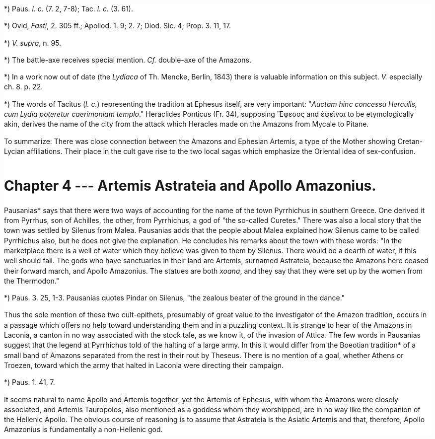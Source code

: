 *) Paus. _l. c._ (7. 2, 7-8); Tac. _l. c._ (3. 61).

*) Ovid, _Fasti_, 2. 305 ff.; Apollod. 1. 9; 2. 7; Diod. Sic. 4; Prop. 3. 11, 17.

*) _V. supra_, n. 95.

*) The battle-axe receives special mention. _Cf._ double-axe of the Amazons.

*) In a work now out of date (the _Lydiaca_ of Th. Mencke, Berlin, 1843) there is valuable information on this subject. _V._ especially ch. 8. p. 22.

*) The words of Tacitus (_l. c._) representing the tradition at Ephesus itself, are very important: "_Auctam hinc concessu Herculis, cum Lydia poteretur caerimoniam templo_." Heraclides Ponticus (Fr. 34), supposing Ἔφεσος and ἐφεῖναι to be etymologically akin, derives the name of the city from the attack which Heracles made on the Amazons from Mycale to Pitane.

To summarize: There was close connection between the Amazons and Ephesian Artemis, a type of the Mother showing Cretan-Lycian affiliations. Their place in the cult gave rise to the two local sagas which emphasize the Oriental idea of sex-confusion.

# Chapter 4 --- Artemis Astrateia and Apollo Amazonius.

Pausanias* says that there were two ways of accounting for the name of the town Pyrrhichus in southern Greece. One derived it from Pyrrhus, son of Achilles, the other, from Pyrrhichus, a god of "the so-called Curetes." There was also a local story that the town was settled by Silenus from Malea. Pausanias adds that the people about Malea explained how Silenus came to be called Pyrrhichus also, but he does not give the explanation. He concludes his remarks about the town with these words: "In the marketplace there is a well of water which they believe was given to them by Silenus. There would be a dearth of water, if this well should fail. The gods who have sanctuaries in their land are Artemis, surnamed Astrateia, because the Amazons here ceased their forward march, and Apollo Amazonius. The statues are both _xoana_, and they say that they were set up by the women from the Thermodon."

*) Paus. 3. 25, 1-3. Pausanias quotes Pindar on Silenus, "the zealous beater of the ground in the dance."

Thus the sole mention of these two cult-epithets, presumably of great value to the investigator of the Amazon tradition, occurs in a passage which offers no help toward understanding them and in a puzzling context. It is strange to hear of the Amazons in Laconia, a canton in no way associated with the stock tale, as we know it, of the invasion of Attica. The few words in Pausanias suggest that the legend at Pyrrhichus told of the halting of a large army. In this it would differ from the Boeotian tradition* of a small band of Amazons separated from the rest in their rout by Theseus. There is no mention of a goal, whether Athens or Troezen, toward which the army that halted in Laconia were directing their campaign.

*) Paus. 1. 41, 7.

It seems natural to name Apollo and Artemis together, yet the Artemis of Ephesus, with whom the Amazons were closely associated, and Artemis Tauropolos, also mentioned as a goddess whom they worshipped, are in no way like the companion of the Hellenic Apollo. The obvious course of reasoning is to assume that Astrateia is the Asiatic Artemis and that, therefore, Apollo Amazonius is fundamentally a non-Hellenic god.
